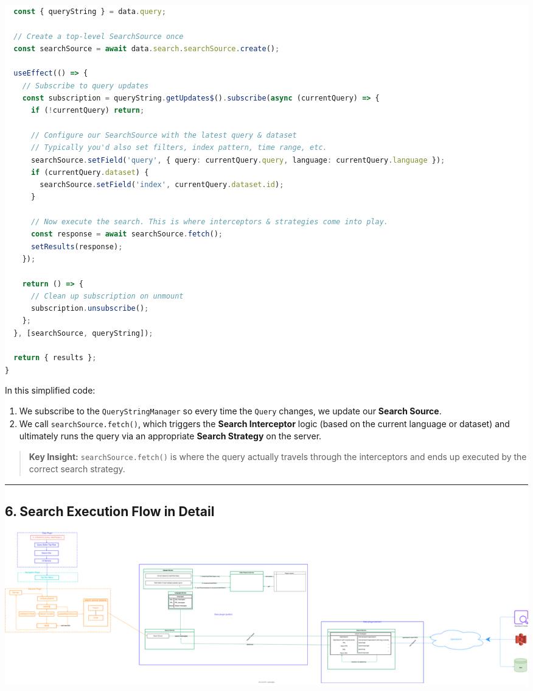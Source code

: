 ```ts
  const { queryString } = data.query;

  // Create a top-level SearchSource once
  const searchSource = await data.search.searchSource.create();

  useEffect(() => {
    // Subscribe to query updates
    const subscription = queryString.getUpdates$().subscribe(async (currentQuery) => {
      if (!currentQuery) return;

      // Configure our SearchSource with the latest query & dataset
      // Typically you'd also set filters, index pattern, time range, etc.
      searchSource.setField('query', { query: currentQuery.query, language: currentQuery.language });
      if (currentQuery.dataset) {
        searchSource.setField('index', currentQuery.dataset.id); 
      }

      // Now execute the search. This is where interceptors & strategies come into play.
      const response = await searchSource.fetch();
      setResults(response);
    });

    return () => {
      // Clean up subscription on unmount
      subscription.unsubscribe();
    };
  }, [searchSource, queryString]);

  return { results };
}
```

In this simplified code:

1. We subscribe to the `QueryStringManager` so every time the `Query` changes, we update our **Search Source**.  
2. We call `searchSource.fetch()`, which triggers the **Search Interceptor** logic (based on the current language or dataset) and ultimately runs the query via an appropriate **Search Strategy** on the server.

> **Key Insight:** `searchSource.fetch()` is where the query actually travels through the interceptors and ends up executed by the correct search strategy.

---

## 6. Search Execution Flow in Detail

![](./resources/search_context.svg)
